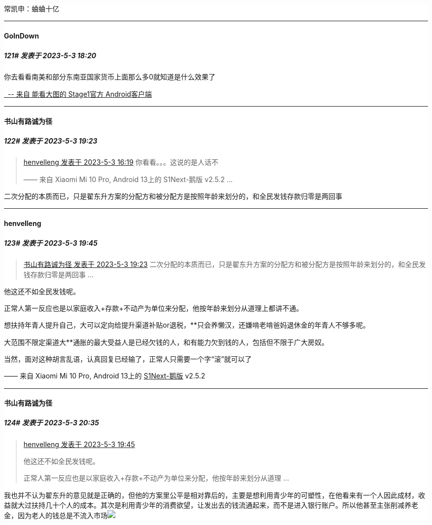 常凯申：蛐蛐十亿


*****

####  GoInDown  
##### 121#       发表于 2023-5-3 18:20

你去看看南美和部分东南亚国家货币上面那么多0就知道是什么效果了

[  -- 来自 能看大图的 Stage1官方 Android客户端](https://www.coolapk.com/apk/140634)


*****

####  书山有路诚为径  
##### 122#       发表于 2023-5-3 19:23

<blockquote><a href="httphttps://bbs.saraba1st.com/2b/forum.php?mod=redirect&amp;goto=findpost&amp;pid=60707678&amp;ptid=2132515" target="_blank">henvelleng 发表于 2023-5-3 16:19</a>
你看看。。。这说的是人话不

—— 来自 Xiaomi Mi 10 Pro, Android 13上的 S1Next-鹅版 v2.5.2 ...</blockquote>
二次分配的本质而已，只是翟东升方案的分配方和被分配方是按照年龄来划分的，和全民发钱存款归零是两回事


*****

####  henvelleng  
##### 123#       发表于 2023-5-3 19:45

<blockquote><a href="httphttps://bbs.saraba1st.com/2b/forum.php?mod=redirect&amp;goto=findpost&amp;pid=60709502&amp;ptid=2132515" target="_blank">书山有路诚为径 发表于 2023-5-3 19:23</a>
二次分配的本质而已，只是翟东升方案的分配方和被分配方是按照年龄来划分的，和全民发钱存款归零是两回事 ...</blockquote>
他这还不如全民发钱呢。

正常人第一反应也是以家庭收入+存款+不动产为单位来分配，他按年龄来划分从道理上都讲不通。

想扶持年青人提升自己，大可以定向给提升渠道补贴or退税，**只会养懒汉，还嫌啃老啃爸妈退休金的年青人不够多呢。

大范围不限定渠道大**通胀的最大受益人是已经欠钱的人，和有能力欠到钱的人，包括但不限于广大房奴。

当然，面对这种胡言乱语，认真回复已经输了，正常人只需要一个字“滚”就可以了

—— 来自 Xiaomi Mi 10 Pro, Android 13上的 [S1Next-鹅版](https://github.com/ykrank/S1-Next/releases) v2.5.2


*****

####  书山有路诚为径  
##### 124#       发表于 2023-5-3 20:35

<blockquote><a href="httphttps://bbs.saraba1st.com/2b/forum.php?mod=redirect&amp;goto=findpost&amp;pid=60709778&amp;ptid=2132515" target="_blank">henvelleng 发表于 2023-5-3 19:45</a>

他这还不如全民发钱呢。

正常人第一反应也是以家庭收入+存款+不动产为单位来分配，他按年龄来划分从道理 ...</blockquote>
我也并不认为翟东升的意见就是正确的，但他的方案里公平是相对靠后的，主要是想利用青少年的可塑性，在他看来有一个人因此成材，收益就大过扶持几十个人的成本。其次是利用青少年的消费欲望，让发出去的钱流通起来，而不是进入银行账户。所以他甚至主张削减养老金，因为老人的钱总是不流入市场<img src="https://static.saraba1st.com/image/smiley/face2017/068.png" referrerpolicy="no-referrer">
